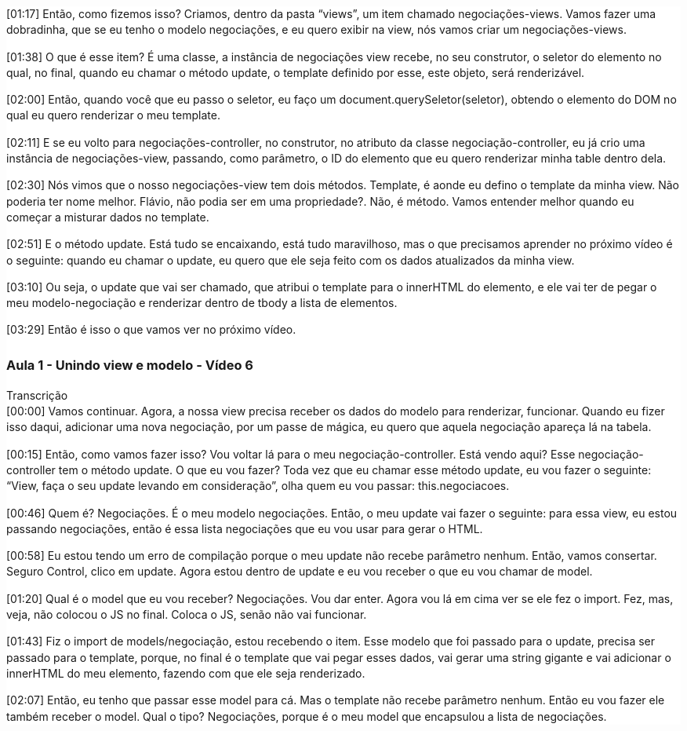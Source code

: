 [01:17] Então, como fizemos isso? Criamos, dentro da pasta “views”, um item chamado negociações-views. Vamos fazer uma dobradinha, que se eu tenho o modelo negociações, e eu quero exibir na view, nós vamos criar um negociações-views.

[01:38] O que é esse item? É uma classe, a instância de negociações view recebe, no seu construtor, o seletor do elemento no qual, no final, quando eu chamar o método update, o template definido por esse, este objeto, será renderizável.

[02:00] Então, quando você que eu passo o seletor, eu faço um document.querySeletor(seletor), obtendo o elemento do DOM no qual eu quero renderizar o meu template.

[02:11] E se eu volto para negociações-controller, no construtor, no atributo da classe negociação-controller, eu já crio uma instância de negociações-view, passando, como parâmetro, o ID do elemento que eu quero renderizar minha table dentro dela.

[02:30] Nós vimos que o nosso negociações-view tem dois métodos. Template, é aonde eu defino o template da minha view. Não poderia ter nome melhor. Flávio, não podia ser em uma propriedade?. Não, é método. Vamos entender melhor quando eu começar a misturar dados no template.

[02:51] E o método update. Está tudo se encaixando, está tudo maravilhoso, mas o que precisamos aprender no próximo vídeo é o seguinte: quando eu chamar o update, eu quero que ele seja feito com os dados atualizados da minha view.

[03:10] Ou seja, o update que vai ser chamado, que atribui o template para o innerHTML do elemento, e ele vai ter de pegar o meu modelo-negociação e renderizar dentro de tbody a lista de elementos.

[03:29] Então é isso o que vamos ver no próximo vídeo.

### Aula 1 - Unindo view e modelo - Vídeo 6

Transcrição  
[00:00] Vamos continuar. Agora, a nossa view precisa receber os dados do modelo para renderizar, funcionar. Quando eu fizer isso daqui, adicionar uma nova negociação, por um passe de mágica, eu quero que aquela negociação apareça lá na tabela.

[00:15] Então, como vamos fazer isso? Vou voltar lá para o meu negociação-controller. Está vendo aqui? Esse negociação-controller tem o método update. O que eu vou fazer? Toda vez que eu chamar esse método update, eu vou fazer o seguinte: “View, faça o seu update levando em consideração”, olha quem eu vou passar: this.negociacoes.

[00:46] Quem é? Negociações. É o meu modelo negociações. Então, o meu update vai fazer o seguinte: para essa view, eu estou passando negociações, então é essa lista negociações que eu vou usar para gerar o HTML.

[00:58] Eu estou tendo um erro de compilação porque o meu update não recebe parâmetro nenhum. Então, vamos consertar. Seguro Control, clico em update. Agora estou dentro de update e eu vou receber o que eu vou chamar de model.

[01:20] Qual é o model que eu vou receber? Negociações. Vou dar enter. Agora vou lá em cima ver se ele fez o import. Fez, mas, veja, não colocou o JS no final. Coloca o JS, senão não vai funcionar.

[01:43] Fiz o import de models/negociação, estou recebendo o item. Esse modelo que foi passado para o update, precisa ser passado para o template, porque, no final é o template que vai pegar esses dados, vai gerar uma string gigante e vai adicionar o innerHTML do meu elemento, fazendo com que ele seja renderizado.

[02:07] Então, eu tenho que passar esse model para cá. Mas o template não recebe parâmetro nenhum. Então eu vou fazer ele também receber o model. Qual o tipo? Negociações, porque é o meu model que encapsulou a lista de negociações.
